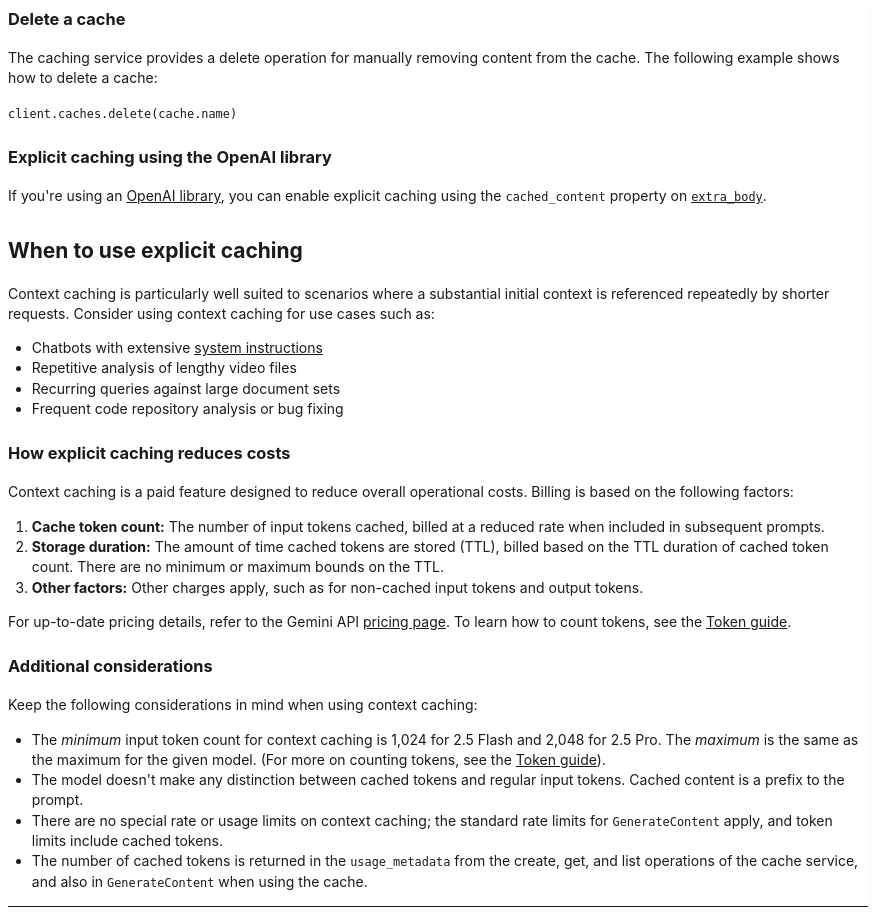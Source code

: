 ### Delete a cache

The caching service provides a delete operation for manually removing content
from the cache. The following example shows how to delete a cache:

    client.caches.delete(cache.name)

### Explicit caching using the OpenAI library

If you're using an [OpenAI library](https://ai.google.dev/gemini-api/docs/openai), you can enable
explicit caching using the `cached_content` property on
[`extra_body`](https://ai.google.dev/gemini-api/docs/openai#extra-body).

## When to use explicit caching

Context caching is particularly well suited to scenarios where a substantial
initial context is referenced repeatedly by shorter requests. Consider using
context caching for use cases such as:

-   Chatbots with extensive [system instructions](https://ai.google.dev/gemini-api/docs/system-instructions)
-   Repetitive analysis of lengthy video files
-   Recurring queries against large document sets
-   Frequent code repository analysis or bug fixing

### How explicit caching reduces costs

Context caching is a paid feature designed to reduce overall operational costs.
Billing is based on the following factors:

1. **Cache token count:** The number of input tokens cached, billed at a reduced rate when included in subsequent prompts.
2. **Storage duration:** The amount of time cached tokens are stored (TTL), billed based on the TTL duration of cached token count. There are no minimum or maximum bounds on the TTL.
3. **Other factors:** Other charges apply, such as for non-cached input tokens and output tokens.

For up-to-date pricing details, refer to the Gemini API [pricing
page](https://ai.google.dev/pricing). To learn how to count tokens, see the [Token
guide](https://ai.google.dev/gemini-api/docs/tokens).

### Additional considerations

Keep the following considerations in mind when using context caching:

-   The _minimum_ input token count for context caching is 1,024 for 2.5 Flash and 2,048 for 2.5 Pro. The _maximum_ is the same as the maximum for the given model. (For more on counting tokens, see the [Token guide](https://ai.google.dev/gemini-api/docs/tokens)).
-   The model doesn't make any distinction between cached tokens and regular input tokens. Cached content is a prefix to the prompt.
-   There are no special rate or usage limits on context caching; the standard rate limits for `GenerateContent` apply, and token limits include cached tokens.
-   The number of cached tokens is returned in the `usage_metadata` from the create, get, and list operations of the cache service, and also in `GenerateContent` when using the cache.

---
